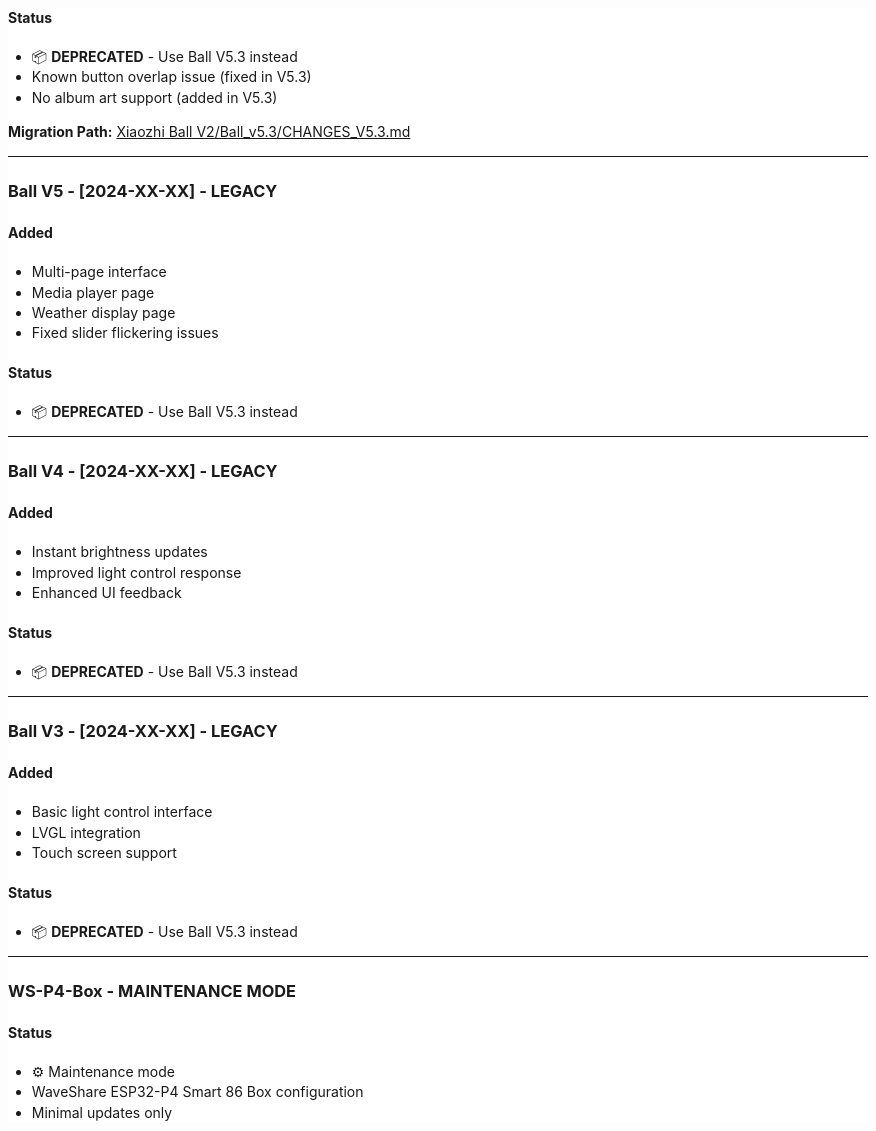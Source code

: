 #### Status
- 📦 **DEPRECATED** - Use Ball V5.3 instead
- Known button overlap issue (fixed in V5.3)
- No album art support (added in V5.3)

**Migration Path:** [Xiaozhi Ball V2/Ball_v5.3/CHANGES_V5.3.md](Xiaozhi%20Ball%20V2/Ball_v5.3/CHANGES_V5.3.md)

---

### Ball V5 - [2024-XX-XX] - LEGACY

#### Added
- Multi-page interface
- Media player page
- Weather display page
- Fixed slider flickering issues

#### Status
- 📦 **DEPRECATED** - Use Ball V5.3 instead

---

### Ball V4 - [2024-XX-XX] - LEGACY

#### Added
- Instant brightness updates
- Improved light control response
- Enhanced UI feedback

#### Status
- 📦 **DEPRECATED** - Use Ball V5.3 instead

---

### Ball V3 - [2024-XX-XX] - LEGACY

#### Added
- Basic light control interface
- LVGL integration
- Touch screen support

#### Status
- 📦 **DEPRECATED** - Use Ball V5.3 instead

---

### WS-P4-Box - MAINTENANCE MODE

#### Status
- ⚙️ Maintenance mode
- WaveShare ESP32-P4 Smart 86 Box configuration
- Minimal updates only
